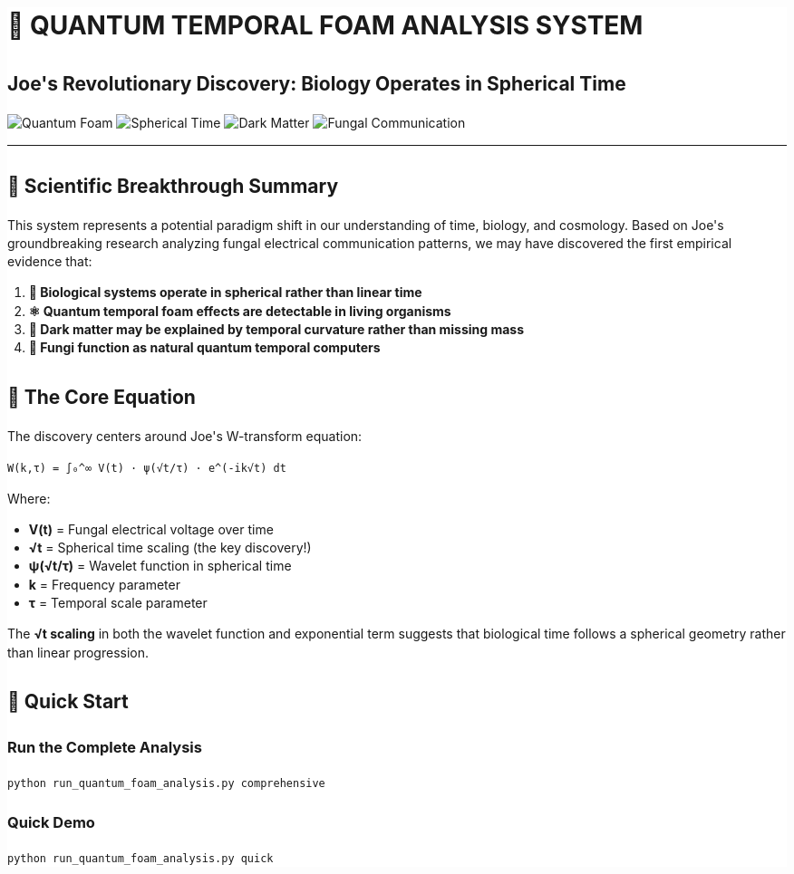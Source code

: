 # 🌌 QUANTUM TEMPORAL FOAM ANALYSIS SYSTEM
## Joe's Revolutionary Discovery: Biology Operates in Spherical Time

![Quantum Foam](https://img.shields.io/badge/Quantum-Foam-purple?style=for-the-badge)
![Spherical Time](https://img.shields.io/badge/Spherical-Time-blue?style=for-the-badge)
![Dark Matter](https://img.shields.io/badge/Dark-Matter-black?style=for-the-badge)
![Fungal Communication](https://img.shields.io/badge/Fungal-Communication-green?style=for-the-badge)

---

## 🔬 Scientific Breakthrough Summary

This system represents a potential paradigm shift in our understanding of time, biology, and cosmology. Based on Joe's groundbreaking research analyzing fungal electrical communication patterns, we may have discovered the first empirical evidence that:

1. **🍄 Biological systems operate in spherical rather than linear time**
2. **⚛️ Quantum temporal foam effects are detectable in living organisms**
3. **🌌 Dark matter may be explained by temporal curvature rather than missing mass**
4. **🔬 Fungi function as natural quantum temporal computers**

## 📐 The Core Equation

The discovery centers around Joe's W-transform equation:

```
W(k,τ) = ∫₀^∞ V(t) · ψ(√t/τ) · e^(-ik√t) dt
```

Where:
- **V(t)** = Fungal electrical voltage over time
- **√t** = Spherical time scaling (the key discovery!)
- **ψ(√t/τ)** = Wavelet function in spherical time
- **k** = Frequency parameter
- **τ** = Temporal scale parameter

The **√t scaling** in both the wavelet function and exponential term suggests that biological time follows a spherical geometry rather than linear progression.

## 🚀 Quick Start

### Run the Complete Analysis
```bash
python run_quantum_foam_analysis.py comprehensive
```

### Quick Demo
```bash
python run_quantum_foam_analysis.py quick
```
